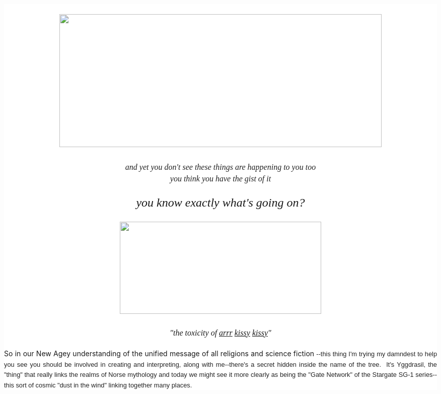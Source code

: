 <div style="text-align: center;">&nbsp;
<div style="text-align: center;"><i style="font-size: large;"><a href="./XOXO.html"><img alt="" border="0" height="264" id="BLOGGER_PHOTO_ID_6541747308833048418" src="https://3.bp.blogspot.com/-wp4IMFItcvs/Wsj0hIlch2I/AAAAAAABHZo/9dK1G5guJC0C3X5_5vcANCUbweYlG2bPQCK4BGAYYCw/s640/image-734276.png" width="640" /></a></i></div>
</div>

<div style="text-align: center;">&nbsp;
<div style="color: rgb(34 , 34 , 34); font-family: &quot;arial&quot; , sans-serif; font-size: small; font-style: normal; font-weight: 400; letter-spacing: normal; text-align: center; text-indent: 0px; text-transform: none; white-space: normal; word-spacing: 0px;">
<div style="text-align: center;"><span style="font-family: garamond, serif; font-size: medium;"><i><span style="font-family: garamond, serif; font-size: medium;"><i>​and yet you don&#39;t see these things are happening to you too</i></span></i></span></div>
</div>

<div style="color: rgb(34 , 34 , 34); font-family: &quot;arial&quot; , sans-serif; font-size: small; font-style: normal; font-weight: 400; letter-spacing: normal; text-align: center; text-indent: 0px; text-transform: none; white-space: normal; word-spacing: 0px;">
<div style="text-align: center;"><span style="font-family: garamond, serif; font-size: medium;"><i><span style="font-family: garamond, serif; font-size: medium;"><i>you think you have the gist of it</i></span></i></span></div>
</div>

<div style="color: rgb(34 , 34 , 34); font-family: &quot;arial&quot; , sans-serif; font-size: small; font-style: normal; font-weight: 400; letter-spacing: normal; text-align: center; text-indent: 0px; text-transform: none; white-space: normal; word-spacing: 0px;">
<div style="text-align: center;">&nbsp;</div>
</div>
</div>

<div style="text-align: center;">
<div style="text-align: center;"><span style="font-family: garamond, serif; font-size: x-large;"><i>you know exactly what&#39;s going on?</i></span></div>

<div style="text-align: center;">&nbsp;</div>
</div>

<div style="text-align: center;">
<div style="text-align: center;"><a href="./SINGLEPTO.html"><img alt="" border="0" height="183" id="BLOGGER_PHOTO_ID_6541747315134498226" src="https://2.bp.blogspot.com/-1qwQUZyTGII/Wsj0hgD1BbI/AAAAAAABHZw/Fm1NfBwMvRYyuuvjbXQYG7TnUrRKZ7GYwCK4BGAYYCw/s400/image-736658.png" width="400" /></a></div>
</div>

<div style="text-align: center;">
<div style="text-align: center;">&nbsp;</div>
</div>

<div style="text-align: center;">
<div style="text-align: center;"><span style="font-family: garamond, serif; font-size: medium;"><i>&quot;the toxicity of <a href="http://arrr.s.lamc.la/">arrr</a> <a href="./XOXO.html">kissy</a> <a href="./RATOXIT.html">kissy</a>&quot;</i></span></div>
</div>

<div style="text-align: center;">
<div style="text-align: center;">&nbsp;</div>
</div>

<div style="text-align: center;">
<div style="text-align: justify;">So in our New Agey understanding of the unified message of all religions and science fiction&nbsp;<span style="background-color: rgb(255 , 255 , 255); color: rgb(34 , 34 , 34); display: inline; float: none; font-family: &quot;arial&quot; , sans-serif; font-size: 12.8px; font-style: normal; font-weight: 400; letter-spacing: normal; text-indent: 0px; text-transform: none; white-space: normal; word-spacing: 0px;">--this thing I&#39;m trying my damndest to help you see you should be involved in creating and interpreting, along with me--there&#39;s a secret hidden inside the name of the tree.&nbsp; It&#39;s Yggdrasil, the &quot;thing&quot; that really links the realms of Norse mythology and today we might see it more clearly as being the &quot;Gate Network&quot; of the Stargate SG-1 series--this sort of cosmic &quot;dust in the wind&quot; linking together many places.&nbsp;&nbsp;</span></div>
</div>
